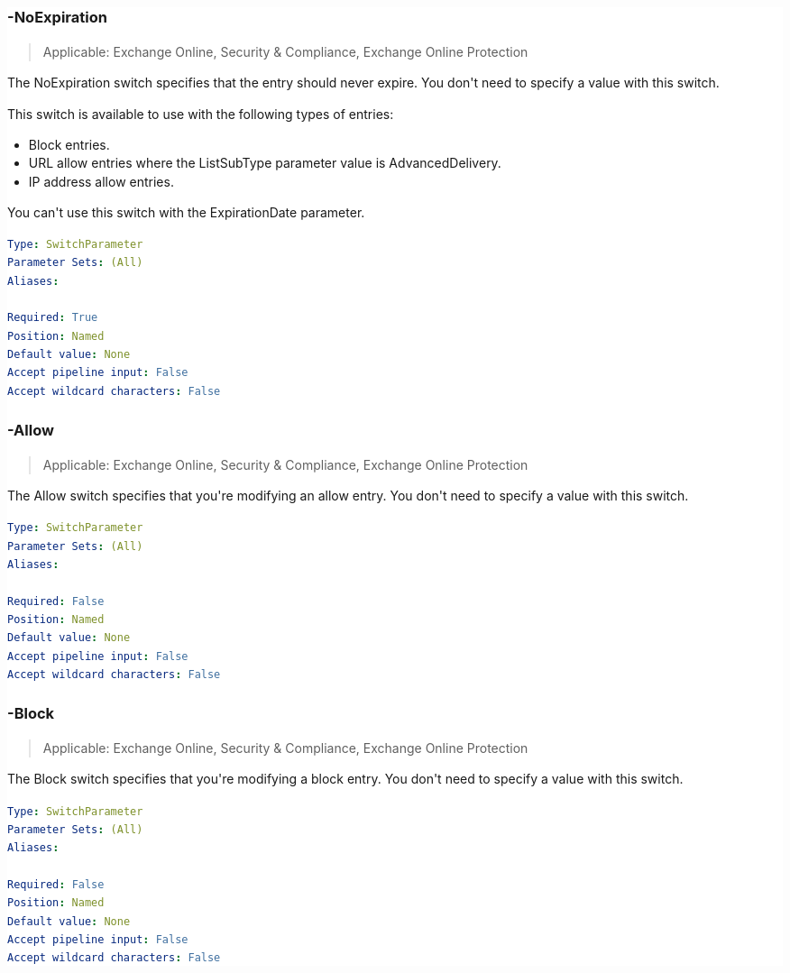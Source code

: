 ### -NoExpiration

> Applicable: Exchange Online, Security & Compliance, Exchange Online Protection

The NoExpiration switch specifies that the entry should never expire. You don't need to specify a value with this switch.

This switch is available to use with the following types of entries:

- Block entries.
- URL allow entries where the ListSubType parameter value is AdvancedDelivery.
- IP address allow entries.

You can't use this switch with the ExpirationDate parameter.

```yaml
Type: SwitchParameter
Parameter Sets: (All)
Aliases:

Required: True
Position: Named
Default value: None
Accept pipeline input: False
Accept wildcard characters: False
```

### -Allow

> Applicable: Exchange Online, Security & Compliance, Exchange Online Protection

The Allow switch specifies that you're modifying an allow entry. You don't need to specify a value with this switch.

```yaml
Type: SwitchParameter
Parameter Sets: (All)
Aliases:

Required: False
Position: Named
Default value: None
Accept pipeline input: False
Accept wildcard characters: False
```

### -Block

> Applicable: Exchange Online, Security & Compliance, Exchange Online Protection

The Block switch specifies that you're modifying a block entry. You don't need to specify a value with this switch.

```yaml
Type: SwitchParameter
Parameter Sets: (All)
Aliases:

Required: False
Position: Named
Default value: None
Accept pipeline input: False
Accept wildcard characters: False
```
